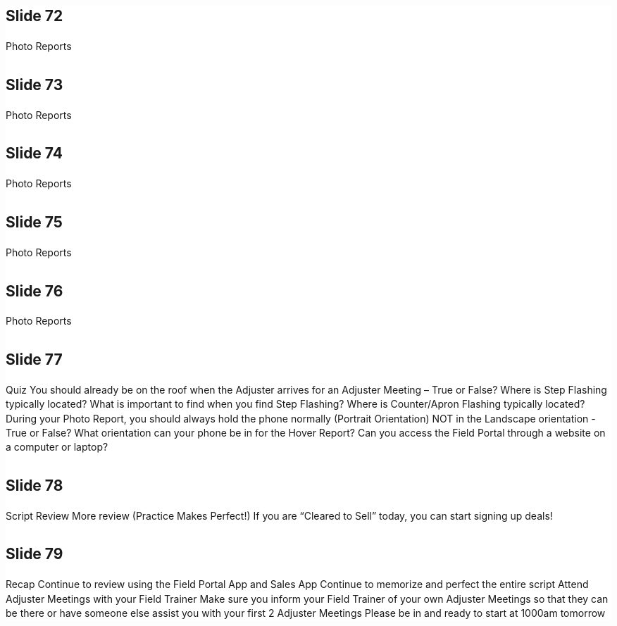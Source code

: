 ## Slide 72

Photo Reports

## Slide 73

Photo Reports

## Slide 74

Photo Reports

## Slide 75

Photo Reports

## Slide 76

Photo Reports

## Slide 77

Quiz
You should already be on the roof when the Adjuster arrives for an Adjuster Meeting – True or False?
Where is Step Flashing typically located?
What is important to find when you find Step Flashing?
Where is Counter/Apron Flashing typically located?
During your Photo Report, you should always hold the phone normally (Portrait Orientation) NOT in the Landscape orientation -  True or False?
What orientation can your phone be in for the Hover Report?
Can you access the Field Portal through a website on a computer or laptop?

## Slide 78

Script Review
More review (Practice Makes Perfect!)
If you are “Cleared to Sell” today, you can start signing up deals!

## Slide 79

Recap
Continue to review using the Field Portal App and Sales App
Continue to memorize and perfect the entire script
Attend Adjuster Meetings with your Field Trainer
Make sure you inform your Field Trainer of your own Adjuster Meetings so that they can be there or have someone else assist you with your first 2 Adjuster Meetings
Please be in and ready to start at 1000am tomorrow
